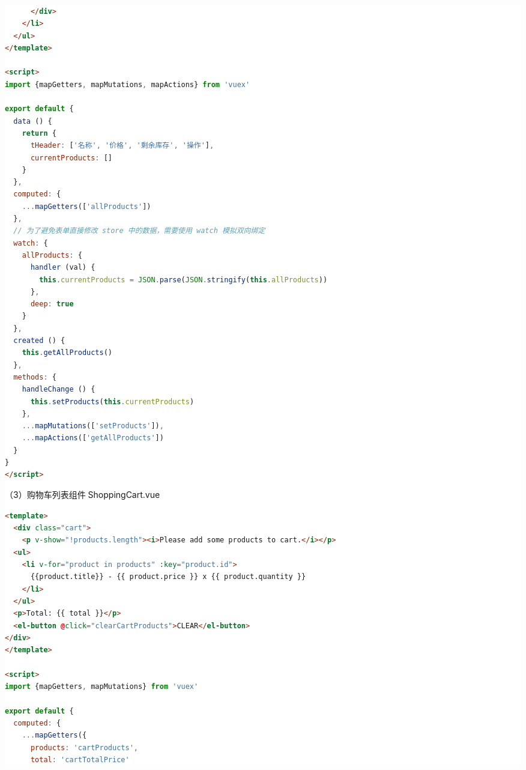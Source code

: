 ```html
      </div>
    </li>
  </ul>
</template>

<script>
import {mapGetters, mapMutations, mapActions} from 'vuex'

export default {
  data () {
    return {
      tHeader: ['名称', '价格', '剩余库存', '操作'],
      currentProducts: []
    }
  },
  computed: {
    ...mapGetters(['allProducts'])
  },
  // 为了避免表单直接修改 store 中的数据，需要使用 watch 模拟双向绑定
  watch: {
    allProducts: {
      handler (val) {
        this.currentProducts = JSON.parse(JSON.stringify(this.allProducts))
      },
      deep: true
    }
  },
  created () {
    this.getAllProducts()
  },
  methods: {
    handleChange () {
      this.setProducts(this.currentProducts)
    },
    ...mapMutations(['setProducts']),
    ...mapActions(['getAllProducts'])
  }
}
</script>
```

（3）购物车列表组件 ShoppingCart.vue
```html
<template>
  <div class="cart">
    <p v-show="!products.length"><i>Please add some products to cart.</i></p>
  <ul>
    <li v-for="product in products" :key="product.id">
      {{product.title}} - {{ product.price }} x {{ product.quantity }}
    </li>
  </ul>
  <p>Total: {{ total }}</p>
  <el-button @click="clearCartProducts">CLEAR</el-button>
</div>
</template>

<script>
import {mapGetters, mapMutations} from 'vuex'

export default {
  computed: {
    ...mapGetters({
      products: 'cartProducts',
      total: 'cartTotalPrice'
```